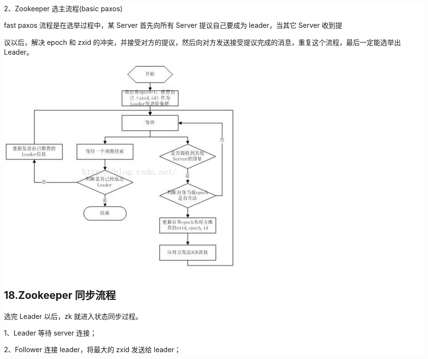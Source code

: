 2、Zookeeper 选主流程(basic paxos)

fast paxos 流程是在选举过程中，某 Server 首先向所有 Server 提议自己要成为 leader，当其它 Server 收到提

议以后，解决 epoch 和 zxid 的冲突，并接受对方的提议，然后向对方发送接受提议完成的消息，重复这个流程，最后一定能选举出 Leader。

<img src="images/image-20200425215508660.png" alt="image-20200425215508660" style="zoom: 50%;" />

## 18.Zookeeper 同步流程

选完 Leader 以后，zk 就进入状态同步过程。

1、Leader 等待 server 连接；

2、Follower 连接 leader，将最大的 zxid 发送给 leader； 
